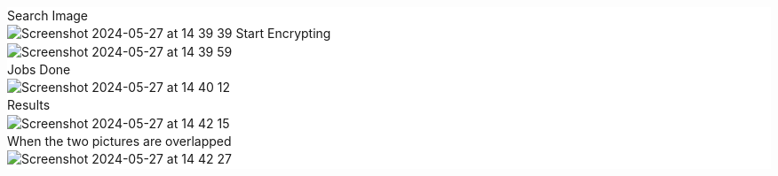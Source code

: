 Search Image</br>
<img width="1098" alt="Screenshot 2024-05-27 at 14 39 39" src="https://github.com/PGHOON/GUI_Visual_Crpytography/assets/64999538/0bc24f5e-d971-4dc1-a8bd-b06e6cdf9da2">
Start Encrypting</br>
<img width="776" alt="Screenshot 2024-05-27 at 14 39 59" src="https://github.com/PGHOON/GUI_Visual_Crpytography/assets/64999538/07e40855-359b-4ee8-9fef-18ab7340c34c"></br>
Jobs Done</br>
<img width="771" alt="Screenshot 2024-05-27 at 14 40 12" src="https://github.com/PGHOON/GUI_Visual_Crpytography/assets/64999538/7044355b-0a59-49b5-9343-a8e1c60db479"></br>
Results</br>
<img width="640" alt="Screenshot 2024-05-27 at 14 42 15" src="https://github.com/PGHOON/GUI_Visual_Crpytography/assets/64999538/7e25d69a-d7d0-429f-aacb-1535ae63a5cf"></br>
When the two pictures are overlapped</br>
<img width="640" alt="Screenshot 2024-05-27 at 14 42 27" src="https://github.com/PGHOON/GUI_Visual_Crpytography/assets/64999538/e9a9b29d-a632-45be-9800-8144c0df6194">
